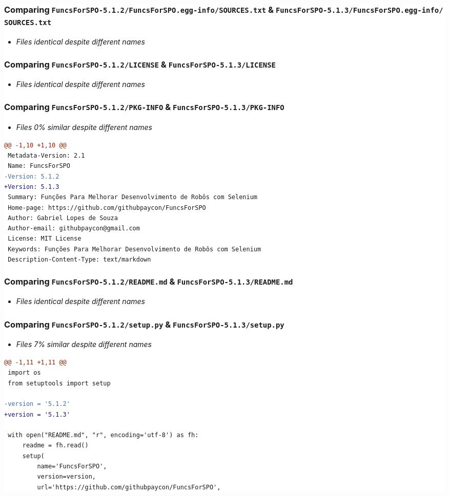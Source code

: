 ### Comparing `FuncsForSPO-5.1.2/FuncsForSPO.egg-info/SOURCES.txt` & `FuncsForSPO-5.1.3/FuncsForSPO.egg-info/SOURCES.txt`

 * *Files identical despite different names*

### Comparing `FuncsForSPO-5.1.2/LICENSE` & `FuncsForSPO-5.1.3/LICENSE`

 * *Files identical despite different names*

### Comparing `FuncsForSPO-5.1.2/PKG-INFO` & `FuncsForSPO-5.1.3/PKG-INFO`

 * *Files 0% similar despite different names*

```diff
@@ -1,10 +1,10 @@
 Metadata-Version: 2.1
 Name: FuncsForSPO
-Version: 5.1.2
+Version: 5.1.3
 Summary: Funções Para Melhorar Desenvolvimento de Robôs com Selenium
 Home-page: https://github.com/githubpaycon/FuncsForSPO
 Author: Gabriel Lopes de Souza
 Author-email: githubpaycon@gmail.com
 License: MIT License
 Keywords: Funções Para Melhorar Desenvolvimento de Robôs com Selenium
 Description-Content-Type: text/markdown
```

### Comparing `FuncsForSPO-5.1.2/README.md` & `FuncsForSPO-5.1.3/README.md`

 * *Files identical despite different names*

### Comparing `FuncsForSPO-5.1.2/setup.py` & `FuncsForSPO-5.1.3/setup.py`

 * *Files 7% similar despite different names*

```diff
@@ -1,11 +1,11 @@
 import os
 from setuptools import setup
 
-version = '5.1.2'
+version = '5.1.3'
 
 with open("README.md", "r", encoding='utf-8') as fh:
     readme = fh.read()
     setup(
         name='FuncsForSPO',
         version=version,
         url='https://github.com/githubpaycon/FuncsForSPO',
```

